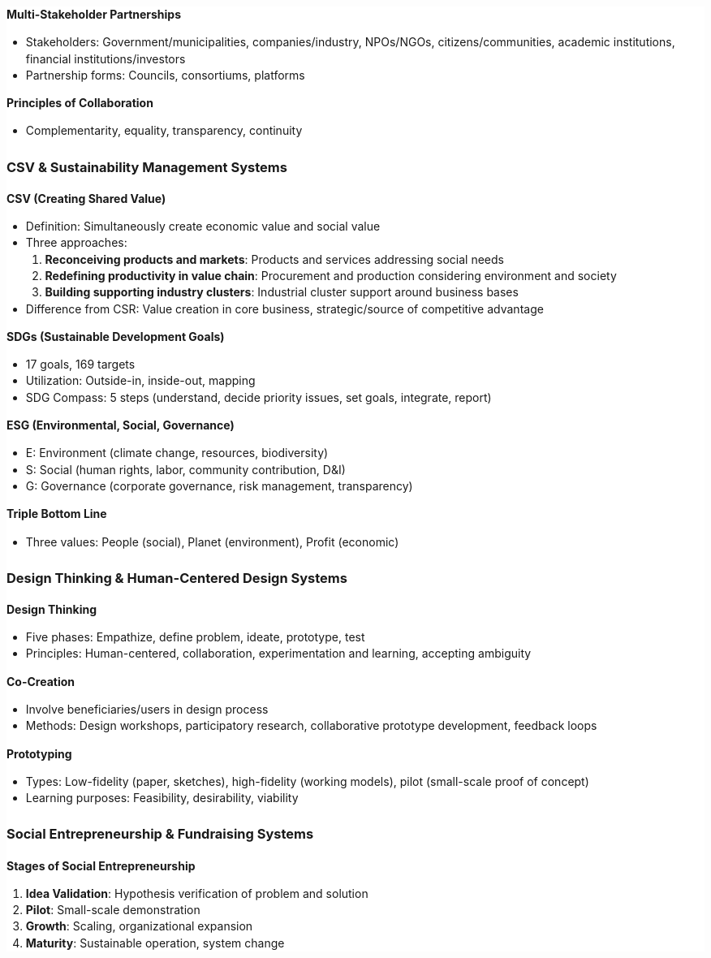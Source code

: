 **Multi-Stakeholder Partnerships**
- Stakeholders: Government/municipalities, companies/industry, NPOs/NGOs, citizens/communities, academic institutions, financial institutions/investors
- Partnership forms: Councils, consortiums, platforms

**Principles of Collaboration**
- Complementarity, equality, transparency, continuity

### CSV & Sustainability Management Systems

**CSV (Creating Shared Value)**
- Definition: Simultaneously create economic value and social value
- Three approaches:
  1. **Reconceiving products and markets**: Products and services addressing social needs
  2. **Redefining productivity in value chain**: Procurement and production considering environment and society
  3. **Building supporting industry clusters**: Industrial cluster support around business bases
- Difference from CSR: Value creation in core business, strategic/source of competitive advantage

**SDGs (Sustainable Development Goals)**
- 17 goals, 169 targets
- Utilization: Outside-in, inside-out, mapping
- SDG Compass: 5 steps (understand, decide priority issues, set goals, integrate, report)

**ESG (Environmental, Social, Governance)**
- E: Environment (climate change, resources, biodiversity)
- S: Social (human rights, labor, community contribution, D&I)
- G: Governance (corporate governance, risk management, transparency)

**Triple Bottom Line**
- Three values: People (social), Planet (environment), Profit (economic)

### Design Thinking & Human-Centered Design Systems

**Design Thinking**
- Five phases: Empathize, define problem, ideate, prototype, test
- Principles: Human-centered, collaboration, experimentation and learning, accepting ambiguity

**Co-Creation**
- Involve beneficiaries/users in design process
- Methods: Design workshops, participatory research, collaborative prototype development, feedback loops

**Prototyping**
- Types: Low-fidelity (paper, sketches), high-fidelity (working models), pilot (small-scale proof of concept)
- Learning purposes: Feasibility, desirability, viability

### Social Entrepreneurship & Fundraising Systems

**Stages of Social Entrepreneurship**
1. **Idea Validation**: Hypothesis verification of problem and solution
2. **Pilot**: Small-scale demonstration
3. **Growth**: Scaling, organizational expansion
4. **Maturity**: Sustainable operation, system change
